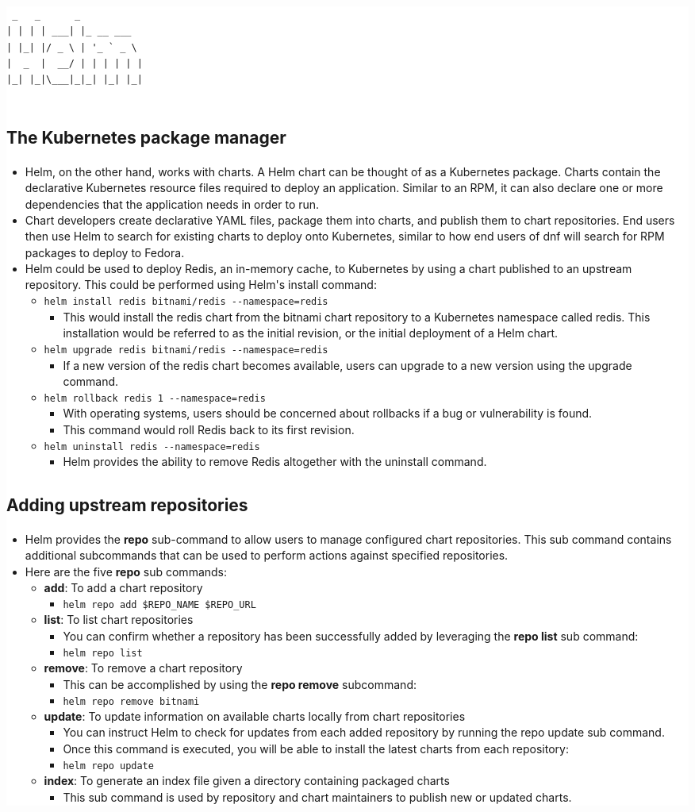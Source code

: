 ``` 
 _   _      _           
| | | | ___| |_ __ ___  
| |_| |/ _ \ | '_ ` _ \ 
|  _  |  __/ | | | | | |
|_| |_|\___|_|_| |_| |_|
                        
```

## The Kubernetes package manager
- Helm, on the other hand, works with charts. A Helm chart can be thought of as a Kubernetes package. Charts contain the declarative Kubernetes resource files required to deploy an application. Similar to an RPM, it can also declare one or more dependencies that the application needs in order to run.
- Chart developers create declarative YAML files, package them into charts, and publish them to chart repositories. End users then use Helm to search for existing charts to deploy onto Kubernetes, similar to how end users of dnf will search for RPM packages to deploy to Fedora.
- Helm could be used to deploy Redis, an in-memory cache, to Kubernetes by using a chart published to an upstream repository. This could be performed using Helm's install command:
  - ```helm install redis bitnami/redis --namespace=redis```
    - This would install the redis chart from the bitnami chart repository to a Kubernetes namespace called redis. This installation would be referred to as the initial revision, or the initial deployment of a Helm chart.
  - ```helm upgrade redis bitnami/redis --namespace=redis```
    - If a new version of the redis chart becomes available, users can upgrade to a new version using the upgrade command.
  - ```helm rollback redis 1 --namespace=redis```
    - With operating systems, users should be concerned about rollbacks if a bug or vulnerability is found.
    - This command would roll Redis back to its first revision.
  - ```helm uninstall redis --namespace=redis```
    - Helm provides the ability to remove Redis altogether with the uninstall command.
    
## Adding upstream repositories
- Helm provides the **repo** sub-command to allow users to manage configured chart repositories. This sub command contains additional subcommands that can be used to perform actions against specified repositories.
- Here are the five **repo** sub commands:
  - **add**: To add a chart repository
    - ```helm repo add $REPO_NAME $REPO_URL```
  - **list**: To list chart repositories
    - You can confirm whether a repository has been successfully added by leveraging the **repo list** sub command:
    - ```helm repo list```
  - **remove**: To remove a chart repository
    - This can be accomplished by using the **repo remove** subcommand:
    - ```helm repo remove bitnami```
  - **update**: To update information on available charts locally from chart repositories
    - You can instruct Helm to check for updates from each added repository by running the repo update sub command. 
    - Once this command is executed, you will be able to install the latest charts from each repository:
    - ```helm repo update```
  - **index**: To generate an index file given a directory containing packaged charts
    - This sub command is used by repository and chart maintainers to publish new or updated charts.
